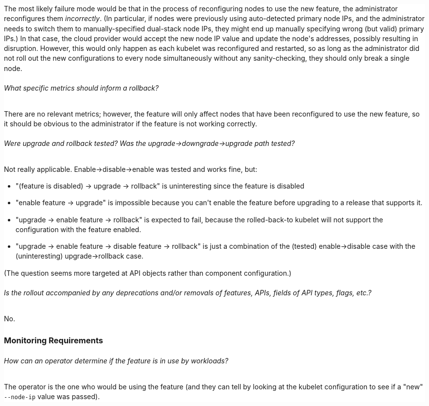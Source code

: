 The most likely failure mode would be that in the process of
reconfiguring nodes to use the new feature, the administrator
reconfigures them _incorrectly_. (In particular, if nodes were
previously using auto-detected primary node IPs, and the administrator
needs to switch them to manually-specified dual-stack node IPs, they
might end up manually specifying wrong (but valid) primary IPs.) In
that case, the cloud provider would accept the new node IP value and
update the node's addresses, possibly resulting in disruption.
However, this would only happen as each kubelet was reconfigured and
restarted, so as long as the administrator did not roll out the new
configurations to every node simultaneously without any
sanity-checking, they should only break a single node.

###### What specific metrics should inform a rollback?

There are no relevant metrics; however, the feature will only affect
nodes that have been reconfigured to use the new feature, so it should
be obvious to the administrator if the feature is not working
correctly.

###### Were upgrade and rollback tested? Was the upgrade->downgrade->upgrade path tested?

Not really applicable. Enable->disable->enable was tested and works
fine, but:

  - "(feature is disabled) → upgrade → rollback" is uninteresting
    since the feature is disabled

  - "enable feature → upgrade" is impossible because you can't
    enable the feature before upgrading to a release that supports it.

  - "upgrade → enable feature → rollback" is expected to fail, because
    the rolled-back-to kubelet will not support the configuration
    with the feature enabled.

  - "upgrade → enable feature → disable feature → rollback" is just a
    combination of the (tested) enable→disable case with the
    (uninteresting) upgrade→rollback case.

(The question seems more targeted at API objects rather than component
configuration.)

###### Is the rollout accompanied by any deprecations and/or removals of features, APIs, fields of API types, flags, etc.?

No.

### Monitoring Requirements

###### How can an operator determine if the feature is in use by workloads?

The operator is the one who would be using the feature (and they can
tell by looking at the kubelet configuration to see if a "new"
`--node-ip` value was passed).
